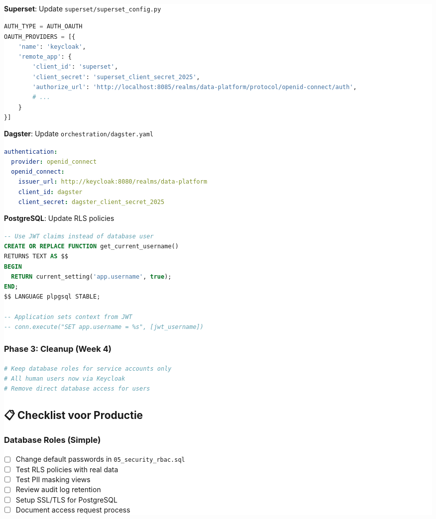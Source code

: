 **Superset**: Update `superset/superset_config.py`
```python
AUTH_TYPE = AUTH_OAUTH
OAUTH_PROVIDERS = [{
    'name': 'keycloak',
    'remote_app': {
        'client_id': 'superset',
        'client_secret': 'superset_client_secret_2025',
        'authorize_url': 'http://localhost:8085/realms/data-platform/protocol/openid-connect/auth',
        # ...
    }
}]
```

**Dagster**: Update `orchestration/dagster.yaml`
```yaml
authentication:
  provider: openid_connect
  openid_connect:
    issuer_url: http://keycloak:8080/realms/data-platform
    client_id: dagster
    client_secret: dagster_client_secret_2025
```

**PostgreSQL**: Update RLS policies
```sql
-- Use JWT claims instead of database user
CREATE OR REPLACE FUNCTION get_current_username()
RETURNS TEXT AS $$
BEGIN
  RETURN current_setting('app.username', true);
END;
$$ LANGUAGE plpgsql STABLE;

-- Application sets context from JWT
-- conn.execute("SET app.username = %s", [jwt_username])
```

### Phase 3: Cleanup (Week 4)
```bash
# Keep database roles for service accounts only
# All human users now via Keycloak
# Remove direct database access for users
```

## 📋 Checklist voor Productie

### Database Roles (Simple)
- [ ] Change default passwords in `05_security_rbac.sql`
- [ ] Test RLS policies with real data
- [ ] Test PII masking views
- [ ] Review audit log retention
- [ ] Setup SSL/TLS for PostgreSQL
- [ ] Document access request process
